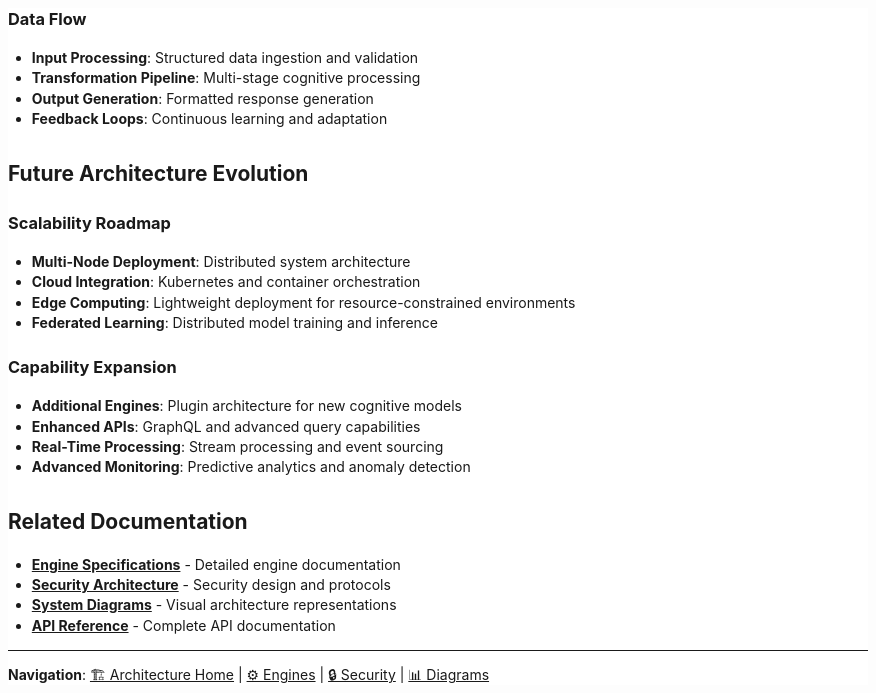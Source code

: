 ### Data Flow
- **Input Processing**: Structured data ingestion and validation
- **Transformation Pipeline**: Multi-stage cognitive processing
- **Output Generation**: Formatted response generation
- **Feedback Loops**: Continuous learning and adaptation

## Future Architecture Evolution

### Scalability Roadmap
- **Multi-Node Deployment**: Distributed system architecture
- **Cloud Integration**: Kubernetes and container orchestration
- **Edge Computing**: Lightweight deployment for resource-constrained environments
- **Federated Learning**: Distributed model training and inference

### Capability Expansion
- **Additional Engines**: Plugin architecture for new cognitive models
- **Enhanced APIs**: GraphQL and advanced query capabilities
- **Real-Time Processing**: Stream processing and event sourcing
- **Advanced Monitoring**: Predictive analytics and anomaly detection

## Related Documentation

- **[Engine Specifications](../engines/)** - Detailed engine documentation
- **[Security Architecture](../security/)** - Security design and protocols
- **[System Diagrams](../diagrams/)** - Visual architecture representations
- **[API Reference](../../guides/api/)** - Complete API documentation

---

**Navigation**: [🏗️ Architecture Home](../README.md) | [⚙️ Engines](../engines/) | [🔒 Security](../security/) | [📊 Diagrams](../diagrams/) 